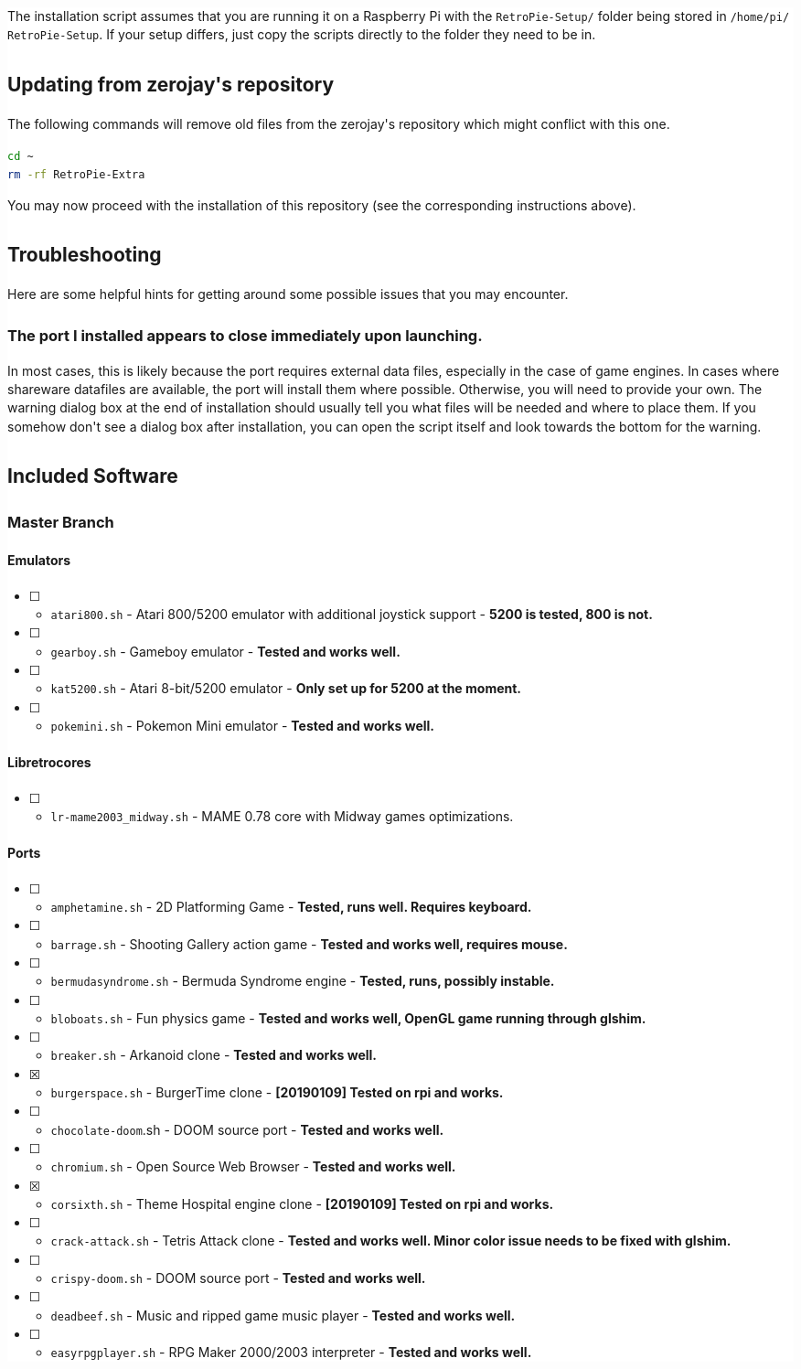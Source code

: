 The installation script assumes that you are running it on a Raspberry Pi with the `RetroPie-Setup/` folder being stored in `/home/pi/RetroPie-Setup`. If your setup differs, just copy the scripts directly to the folder they need to be in.


## Updating from zerojay's repository

The following commands will remove old files from the zerojay's repository which might conflict with this one.

```bash
cd ~
rm -rf RetroPie-Extra
```

You may now proceed with the installation of this repository (see the corresponding instructions above).


## Troubleshooting

Here are some helpful hints for getting around some possible issues that you may encounter.

### The port I installed appears to close immediately upon launching.

In most cases, this is likely because the port requires external data files, especially in the case of game engines. In cases where shareware datafiles are available, the port will install them where possible. Otherwise, you will need to provide your own. The warning dialog box at the end of installation should usually tell you what files will be needed and where to place them. If you somehow don't see a dialog box after installation, you can open the script itself and look towards the bottom for the warning.


## Included Software

### Master Branch

#### Emulators

- [ ] - `atari800.sh` - Atari 800/5200 emulator with additional joystick support - **5200 is tested, 800 is not.**
- [ ] - `gearboy.sh` - Gameboy emulator - **Tested and works well.**
- [ ] - `kat5200.sh` - Atari 8-bit/5200 emulator - **Only set up for 5200 at the moment.**
- [ ] - `pokemini.sh` - Pokemon Mini emulator - **Tested and works well.**

#### Libretrocores

- [ ] - `lr-mame2003_midway.sh` - MAME 0.78 core with Midway games optimizations.

#### Ports

- [ ] - `amphetamine.sh` - 2D Platforming Game - **Tested, runs well. Requires keyboard.**
- [ ] - `barrage.sh` - Shooting Gallery action game - **Tested and works well, requires mouse.**
- [ ] - `bermudasyndrome.sh` - Bermuda Syndrome engine - **Tested, runs, possibly instable.**
- [ ] - `bloboats.sh` - Fun physics game - **Tested and works well, OpenGL game running through glshim.**
- [ ] - `breaker.sh` - Arkanoid clone - **Tested and works well.**
- [X] - `burgerspace.sh` - BurgerTime clone - **[20190109] Tested on rpi and works.**
- [ ] - `chocolate-doom`.sh - DOOM source port - **Tested and works well.**
- [ ] - `chromium.sh` - Open Source Web Browser - **Tested and works well.**
- [X] - `corsixth.sh` - Theme Hospital engine clone - **[20190109] Tested on rpi and works.**
- [ ] - `crack-attack.sh` - Tetris Attack clone - **Tested and works well. Minor color issue needs to be fixed with glshim.**
- [ ] - `crispy-doom.sh` - DOOM source port - **Tested and works well.**
- [ ] - `deadbeef.sh` - Music and ripped game music player - **Tested and works well.**
- [ ] - `easyrpgplayer.sh` - RPG Maker 2000/2003 interpreter - **Tested and works well.**